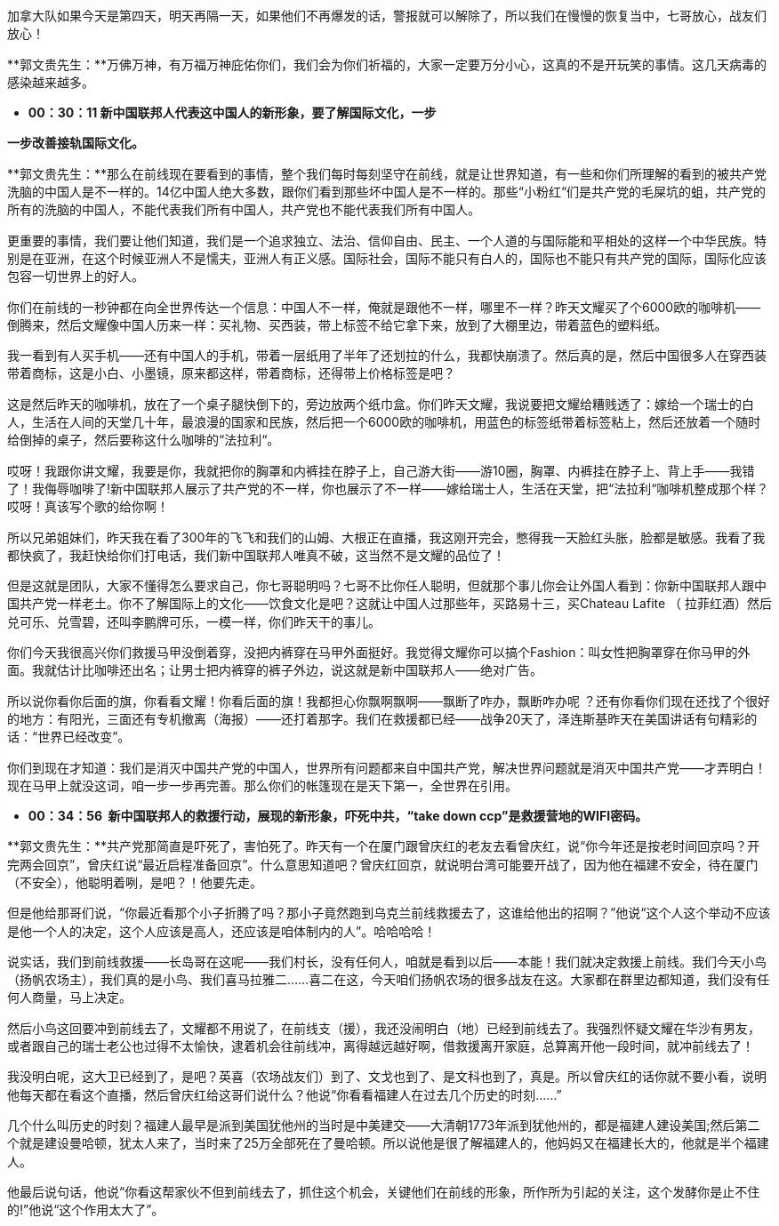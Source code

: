 加拿大队如果今天是第四天，明天再隔一天，如果他们不再爆发的话，警报就可以解除了，所以我们在慢慢的恢复当中，七哥放心，战友们放心！

**郭文贵先生：**万佛万神，有万福万神庇佑你们，我们会为你们祈福的，大家一定要万分小心，这真的不是开玩笑的事情。这几天病毒的感染越来越多。

- **00：30：11 新中国联邦人代表这中国人的新形象，要了解国际文化，一步**


**一步改善接轨国际文化。**

**郭文贵先生：**那么在前线现在要看到的事情，整个我们每时每刻坚守在前线，就是让世界知道，有一些和你们所理解的看到的被共产党洗脑的中国人是不一样的。14亿中国人绝大多数，跟你们看到那些坏中国人是不一样的。那些“小粉红“们是共产党的毛屎坑的蛆，共产党的所有的洗脑的中国人，不能代表我们所有中国人，共产党也不能代表我们所有中国人。

更重要的事情，我们要让他们知道，我们是一个追求独立、法治、信仰自由、民主、一个人道的与国际能和平相处的这样一个中华民族。特别是在亚洲，在这个时候亚洲人不是懦夫，亚洲人有正义感。国际社会，国际不能只有白人的，国际也不能只有共产党的国际，国际化应该包容一切世界上的好人。

你们在前线的一秒钟都在向全世界传达一个信息：中国人不一样，俺就是跟他不一样，哪里不一样？昨天文耀买了个6000欧的咖啡机——倒腾来，然后文耀像中国人历来一样：买礼物、买西装，带上标签不给它拿下来，放到了大棚里边，带着蓝色的塑料纸。

我一看到有人买手机——还有中国人的手机，带着一层纸用了半年了还划拉的什么，我都快崩溃了。然后真的是，然后中国很多人在穿西装带着商标，这是小白、小墨镜，原来都这样，带着商标，还得带上价格标签是吧？

这是然后昨天的咖啡机，放在了一个桌子腿快倒下的，旁边放两个纸巾盒。你们昨天文耀，我说要把文耀给糟贱透了：嫁给一个瑞士的白人，生活在人间的天堂几十年，最浪漫的国家和民族，然后把一个6000欧的咖啡机，用蓝色的标签纸带着标签粘上，然后还放着一个随时给倒掉的桌子，然后要称这什么咖啡的“法拉利“。

哎呀！我跟你讲文耀，我要是你，我就把你的胸罩和内裤挂在脖子上，自己游大街——游10圈，胸罩、内裤挂在脖子上、背上手——我错了！我侮辱咖啡了!新中国联邦人展示了共产党的不一样，你也展示了不一样——嫁给瑞士人，生活在天堂，把“法拉利“咖啡机整成那个样？哎呀！真该写个歌的给你啊！

所以兄弟姐妹们，昨天我在看了300年的飞飞和我们的山姆、大根正在直播，我这刚开完会，憋得我一天脸红头胀，脸都是敏感。我看了我都快疯了，我赶快给你们打电话，我们新中国联邦人唯真不破，这当然不是文耀的品位了！

但是这就是团队，大家不懂得怎么要求自己，你七哥聪明吗？七哥不比你任人聪明，但就那个事儿你会让外国人看到：你新中国联邦人跟中国共产党一样老土。你不了解国际上的文化——饮食文化是吧？这就让中国人过那些年，买路易十三，买Chateau Lafite （ 拉菲红酒）然后兑可乐、兑雪碧，还叫李鹏牌可乐，一模一样，你们昨天干的事儿。

你们今天我很高兴你们救援马甲没倒着穿，没把内裤穿在马甲外面挺好。我觉得文耀你可以搞个Fashion：叫女性把胸罩穿在你马甲的外面。我就估计比咖啡还出名；让男士把内裤穿的裤子外边，说这就是新中国联邦人——绝对广告。

所以说你看你后面的旗，你看看文耀！你看后面的旗！我都担心你飘啊飘啊——飘断了咋办，飘断咋办呢 ？还有你看你们现在还找了个很好的地方：有阳光，三面还有专机撤离（海报）——还打着那字。我们在救援都已经——战争20天了，泽连斯基昨天在美国讲话有句精彩的话：“世界已经改变”。

你们到现在才知道：我们是消灭中国共产党的中国人，世界所有问题都来自中国共产党，解决世界问题就是消灭中国共产党——才弄明白！现在马甲上就没这词，咱一步一步再完善。那么你们的帐篷现在是天下第一，全世界在引用。

- **00：34：56  新中国联邦人的救援行动，展现的新形象，吓死中共，“take down ccp”是救援营地的WIFI密码。**


**郭文贵先生：**共产党那简直是吓死了，害怕死了。昨天有一个在厦门跟曾庆红的老友去看曾庆红，说“你今年还是按老时间回京吗？开完两会回京”，曾庆红说“最近启程准备回京”。什么意思知道吧？曾庆红回京，就说明台湾可能要开战了，因为他在福建不安全，待在厦门（不安全），他聪明着咧，是吧？！他要先走。

但是他给那哥们说，“你最近看那个小子折腾了吗？那小子竟然跑到乌克兰前线救援去了，这谁给他出的招啊？”他说“这个人这个举动不应该是他一个人的决定，这个人应该是高人，还应该是咱体制内的人”。哈哈哈哈！

说实话，我们到前线救援——长岛哥在这呢——我们村长，没有任何人，咱就是看到以后——本能！我们就决定救援上前线。我们今天小鸟（扬帆农场主），我们真的是小鸟、我们喜马拉雅二……喜二在这，今天咱们扬帆农场的很多战友在这。大家都在群里边都知道，我们没有任何人商量，马上决定。

然后小鸟这回要冲到前线去了，文耀都不用说了，在前线支（援），我还没闹明白（地）已经到前线去了。我强烈怀疑文耀在华沙有男友，或者跟自己的瑞士老公也过得不太愉快，逮着机会往前线冲，离得越远越好啊，借救援离开家庭，总算离开他一段时间，就冲前线去了！

我没明白呢，这大卫已经到了，是吧？英喜（农场战友们）到了、文戈也到了、是文科也到了，真是。所以曾庆红的话你就不要小看，说明他每天都在看这个直播，然后曾庆红给这哥们说什么？他说“你看看福建人在过去几个历史的时刻……”

几个什么叫历史的时刻？福建人最早是派到美国犹他州的当时是中美建交——大清朝1773年派到犹他州的，都是福建人建设美国;然后第二个就是建设曼哈顿，犹太人来了，当时来了25万全部死在了曼哈顿。所以说他是很了解福建人的，他妈妈又在福建长大的，他就是半个福建人。

他最后说句话，他说“你看这帮家伙不但到前线去了，抓住这个机会，关键他们在前线的形象，所作所为引起的关注，这个发酵你是止不住的!”他说“这个作用太大了”。

